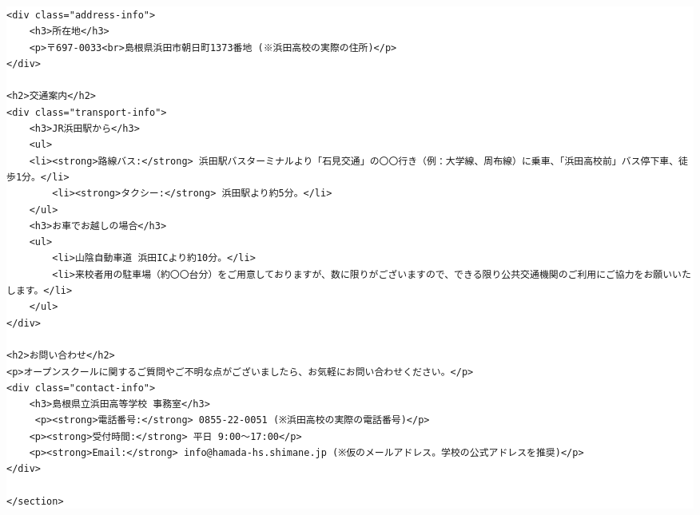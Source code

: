     <div class="address-info">
        <h3>所在地</h3>
        <p>〒697-0033<br>島根県浜田市朝日町1373番地 (※浜田高校の実際の住所)</p>
    </div>

    <h2>交通案内</h2>
    <div class="transport-info">
        <h3>JR浜田駅から</h3>
        <ul>
        <li><strong>路線バス:</strong> 浜田駅バスターミナルより「石見交通」の〇〇行き（例：大学線、周布線）に乗車、「浜田高校前」バス停下車、徒歩1分。</li>
            <li><strong>タクシー:</strong> 浜田駅より約5分。</li>
        </ul>
        <h3>お車でお越しの場合</h3>
        <ul>
            <li>山陰自動車道 浜田ICより約10分。</li>
            <li>来校者用の駐車場（約〇〇台分）をご用意しておりますが、数に限りがございますので、できる限り公共交通機関のご利用にご協力をお願いいたします。</li>
        </ul>
    </div>

    <h2>お問い合わせ</h2>
    <p>オープンスクールに関するご質問やご不明な点がございましたら、お気軽にお問い合わせください。</p>
    <div class="contact-info">
        <h3>島根県立浜田高等学校 事務室</h3>
         <p><strong>電話番号:</strong> 0855-22-0051 (※浜田高校の実際の電話番号)</p>
        <p><strong>受付時間:</strong> 平日 9:00～17:00</p>
        <p><strong>Email:</strong> info@hamada-hs.shimane.jp (※仮のメールアドレス。学校の公式アドレスを推奨)</p>
    </div>

    </section>
